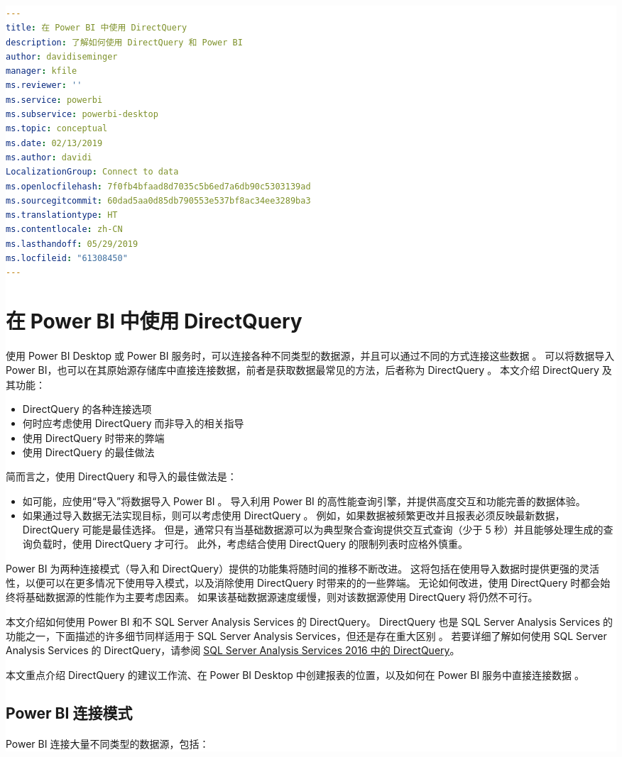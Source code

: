 ```yaml
---
title: 在 Power BI 中使用 DirectQuery
description: 了解如何使用 DirectQuery 和 Power BI
author: davidiseminger
manager: kfile
ms.reviewer: ''
ms.service: powerbi
ms.subservice: powerbi-desktop
ms.topic: conceptual
ms.date: 02/13/2019
ms.author: davidi
LocalizationGroup: Connect to data
ms.openlocfilehash: 7f0fb4bfaad8d7035c5b6ed7a6db90c5303139ad
ms.sourcegitcommit: 60dad5aa0d85db790553e537bf8ac34ee3289ba3
ms.translationtype: HT
ms.contentlocale: zh-CN
ms.lasthandoff: 05/29/2019
ms.locfileid: "61308450"
---
```

# <a name="using-directquery-in-power-bi"></a>在 Power BI 中使用 DirectQuery
使用 Power BI Desktop 或 Power BI 服务时，可以连接各种不同类型的数据源，并且可以通过不同的方式连接这些数据   。 可以将数据导入 Power BI，也可以在其原始源存储库中直接连接数据，前者是获取数据最常见的方法，后者称为 DirectQuery   。 本文介绍 DirectQuery 及其功能： 

* DirectQuery 的各种连接选项
* 何时应考虑使用 DirectQuery 而非导入的相关指导
* 使用 DirectQuery 时带来的弊端
* 使用 DirectQuery 的最佳做法

简而言之，使用 DirectQuery 和导入的最佳做法是：

* 如可能，应使用“导入”将数据导入 Power BI  。 导入利用 Power BI 的高性能查询引擎，并提供高度交互和功能完善的数据体验。
* 如果通过导入数据无法实现目标，则可以考虑使用 DirectQuery  。 例如，如果数据被频繁更改并且报表必须反映最新数据，DirectQuery 可能是最佳选择。 但是，通常只有当基础数据源可以为典型聚合查询提供交互式查询（少于 5 秒）并且能够处理生成的查询负载时，使用 DirectQuery 才可行。 此外，考虑结合使用 DirectQuery 的限制列表时应格外慎重。

Power BI 为两种连接模式（导入和 DirectQuery）提供的功能集将随时间的推移不断改进。 这将包括在使用导入数据时提供更强的灵活性，以便可以在更多情况下使用导入模式，以及消除使用 DirectQuery 时带来的的一些弊端。 无论如何改进，使用 DirectQuery 时都会始终将基础数据源的性能作为主要考虑因素。 如果该基础数据源速度缓慢，则对该数据源使用 DirectQuery 将仍然不可行。

本文介绍如何使用 Power BI 和不 SQL Server Analysis Services 的 DirectQuery。 DirectQuery 也是 SQL Server Analysis Services 的功能之一，下面描述的许多细节同样适用于 SQL Server Analysis Services，但还是存在重大区别  。 若要详细了解如何使用 SQL Server Analysis Services 的 DirectQuery，请参阅 [SQL Server Analysis Services 2016 中的 DirectQuery](http://download.microsoft.com/download/F/6/F/F6FBC1FC-F956-49A1-80CD-2941C3B6E417/DirectQuery%20in%20Analysis%20Services%20-%20Whitepaper.pdf)。  

本文重点介绍 DirectQuery 的建议工作流、在 Power BI Desktop 中创建报表的位置，以及如何在 Power BI 服务中直接连接数据   。

## <a name="power-bi-connectivity-modes"></a>Power BI 连接模式
Power BI 连接大量不同类型的数据源，包括：
